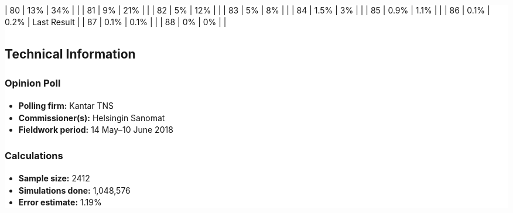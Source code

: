 | 80 | 13% | 34% |  |
| 81 | 9% | 21% |  |
| 82 | 5% | 12% |  |
| 83 | 5% | 8% |  |
| 84 | 1.5% | 3% |  |
| 85 | 0.9% | 1.1% |  |
| 86 | 0.1% | 0.2% | Last Result |
| 87 | 0.1% | 0.1% |  |
| 88 | 0% | 0% |  |


## Technical Information

### Opinion Poll

+ **Polling firm:** Kantar TNS
+ **Commissioner(s):** Helsingin Sanomat
+ **Fieldwork period:** 14 May–10 June 2018

### Calculations

+ **Sample size:** 2412
+ **Simulations done:** 1,048,576
+ **Error estimate:** 1.19%

